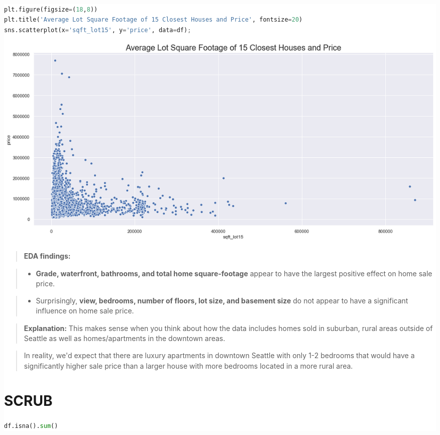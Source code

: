 

```python
plt.figure(figsize=(18,8))
plt.title('Average Lot Square Footage of 15 Closest Houses and Price', fontsize=20)
sns.scatterplot(x='sqft_lot15', y='price', data=df);
```


![png](output_42_0.png)


> **EDA findings:**

> - **Grade, waterfront, bathrooms, and total home square-footage** appear to have the largest positive effect on home sale price. 

> - Surprisingly, **view, bedrooms, number of floors, lot size, and basement size** do not appear to have a significant influence on home sale price. 

> **Explanation:** This makes sense when you think about how the data includes homes sold in suburban, rural areas outside of Seattle as well as homes/apartments in the downtown areas. 

> In reality, we'd expect that there are luxury apartments in downtown Seattle with only 1-2 bedrooms that would have a significantly higher sale price than a larger house with more bedrooms located in a more rural area. 

# SCRUB


```python
df.isna().sum()
```



